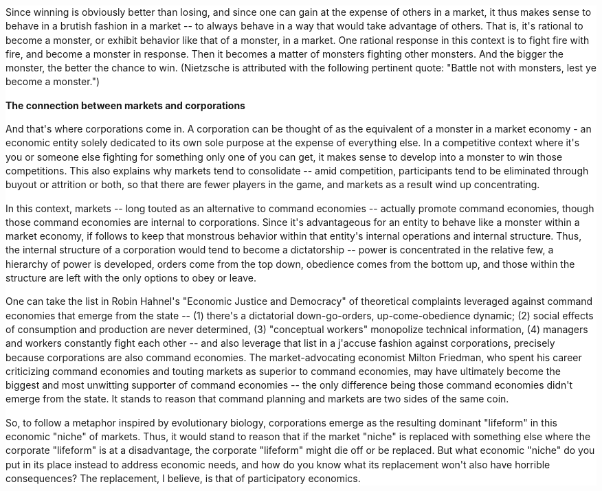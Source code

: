 Since winning is obviously better than losing, and since one can gain at the
expense of others in a market, it thus makes sense to behave in a brutish
fashion in a market -- to always behave in a way that would take advantage of
others. That is, it's rational to become a monster, or exhibit behavior like
that of a monster, in a market. One rational response in this context is to
fight fire with fire, and become a monster in response. Then it becomes a
matter of monsters fighting other monsters. And the bigger the monster, the
better the chance to win. (Nietzsche is attributed with the following
pertinent quote: "Battle not with monsters, lest ye become a monster.")  
  
**The connection between markets and corporations**  
  
And that's where corporations come in. A corporation can be thought of as the
equivalent of a monster in a market economy - an economic entity solely
dedicated to its own sole purpose at the expense of everything else. In a
competitive context where it's you or someone else fighting for something only
one of you can get, it makes sense to develop into a monster to win those
competitions. This also explains why markets tend to consolidate -- amid
competition, participants tend to be eliminated through buyout or attrition or
both, so that there are fewer players in the game, and markets as a result
wind up concentrating.  
  
In this context, markets -- long touted as an alternative to command economies
-- actually promote command economies, though those command economies are
internal to corporations. Since it's advantageous for an entity to behave like
a monster within a market economy, if follows to keep that monstrous behavior
within that entity's internal operations and internal structure. Thus, the
internal structure of a corporation would tend to become a dictatorship --
power is concentrated in the relative few, a hierarchy of power is developed,
orders come from the top down, obedience comes from the bottom up, and those
within the structure are left with the only options to obey or leave.  
  
One can take the list in Robin Hahnel's "Economic Justice and Democracy" of
theoretical complaints leveraged against command economies that emerge from
the state -- (1) there's a dictatorial down-go-orders, up-come-obedience
dynamic; (2) social effects of consumption and production are never
determined, (3) "conceptual workers" monopolize technical information, (4)
managers and workers constantly fight each other -- and also leverage that
list in a j'accuse fashion against corporations, precisely because
corporations are also command economies. The market-advocating economist
Milton Friedman, who spent his career criticizing command economies and
touting markets as superior to command economies, may have ultimately become
the biggest and most unwitting supporter of command economies -- the only
difference being those command economies didn't emerge from the state. It
stands to reason that command planning and markets are two sides of the same
coin.  
  
So, to follow a metaphor inspired by evolutionary biology, corporations emerge
as the resulting dominant "lifeform" in this economic "niche" of markets.
Thus, it would stand to reason that if the market "niche" is replaced with
something else where the corporate "lifeform" is at a disadvantage, the
corporate "lifeform" might die off or be replaced. But what economic "niche"
do you put in its place instead to address economic needs, and how do you know
what its replacement won't also have horrible consequences? The replacement, I
believe, is that of participatory economics.  
  